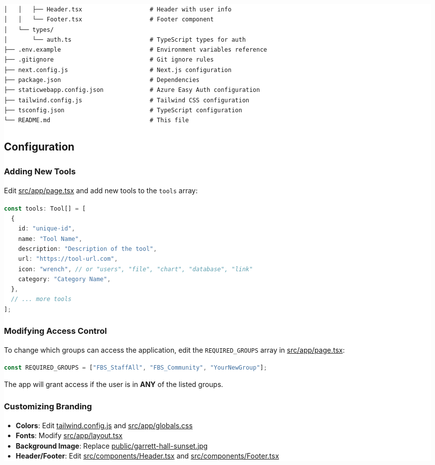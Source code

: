 ```
│   │   ├── Header.tsx                   # Header with user info
│   │   └── Footer.tsx                   # Footer component
│   └── types/
│       └── auth.ts                      # TypeScript types for auth
├── .env.example                         # Environment variables reference
├── .gitignore                           # Git ignore rules
├── next.config.js                       # Next.js configuration
├── package.json                         # Dependencies
├── staticwebapp.config.json             # Azure Easy Auth configuration
├── tailwind.config.js                   # Tailwind CSS configuration
├── tsconfig.json                        # TypeScript configuration
└── README.md                            # This file
```

## Configuration

### Adding New Tools

Edit [src/app/page.tsx](src/app/page.tsx) and add new tools to the `tools` array:

```typescript
const tools: Tool[] = [
  {
    id: "unique-id",
    name: "Tool Name",
    description: "Description of the tool",
    url: "https://tool-url.com",
    icon: "wrench", // or "users", "file", "chart", "database", "link"
    category: "Category Name",
  },
  // ... more tools
];
```

### Modifying Access Control

To change which groups can access the application, edit the `REQUIRED_GROUPS` array in [src/app/page.tsx](src/app/page.tsx):

```typescript
const REQUIRED_GROUPS = ["FBS_StaffAll", "FBS_Community", "YourNewGroup"];
```

The app will grant access if the user is in **ANY** of the listed groups.

### Customizing Branding

- **Colors**: Edit [tailwind.config.js](tailwind.config.js) and [src/app/globals.css](src/app/globals.css)
- **Fonts**: Modify [src/app/layout.tsx](src/app/layout.tsx)
- **Background Image**: Replace [public/garrett-hall-sunset.jpg](public/garrett-hall-sunset.jpg)
- **Header/Footer**: Edit [src/components/Header.tsx](src/components/Header.tsx) and [src/components/Footer.tsx](src/components/Footer.tsx)
